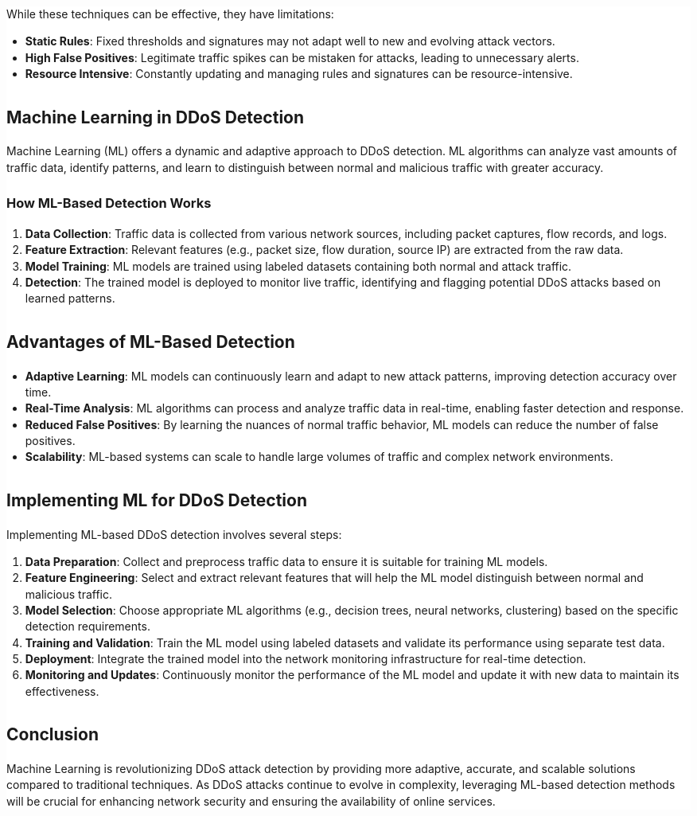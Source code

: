 While these techniques can be effective, they have limitations:
- **Static Rules**: Fixed thresholds and signatures may not adapt well to new and evolving attack vectors.
- **High False Positives**: Legitimate traffic spikes can be mistaken for attacks, leading to unnecessary alerts.
- **Resource Intensive**: Constantly updating and managing rules and signatures can be resource-intensive.

## Machine Learning in DDoS Detection
Machine Learning (ML) offers a dynamic and adaptive approach to DDoS detection. ML algorithms can analyze vast amounts of traffic data, identify patterns, and learn to distinguish between normal and malicious traffic with greater accuracy.

### How ML-Based Detection Works
1. **Data Collection**: Traffic data is collected from various network sources, including packet captures, flow records, and logs.
2. **Feature Extraction**: Relevant features (e.g., packet size, flow duration, source IP) are extracted from the raw data.
3. **Model Training**: ML models are trained using labeled datasets containing both normal and attack traffic.
4. **Detection**: The trained model is deployed to monitor live traffic, identifying and flagging potential DDoS attacks based on learned patterns.

## Advantages of ML-Based Detection
- **Adaptive Learning**: ML models can continuously learn and adapt to new attack patterns, improving detection accuracy over time.
- **Real-Time Analysis**: ML algorithms can process and analyze traffic data in real-time, enabling faster detection and response.
- **Reduced False Positives**: By learning the nuances of normal traffic behavior, ML models can reduce the number of false positives.
- **Scalability**: ML-based systems can scale to handle large volumes of traffic and complex network environments.

## Implementing ML for DDoS Detection
Implementing ML-based DDoS detection involves several steps:
1. **Data Preparation**: Collect and preprocess traffic data to ensure it is suitable for training ML models.
2. **Feature Engineering**: Select and extract relevant features that will help the ML model distinguish between normal and malicious traffic.
3. **Model Selection**: Choose appropriate ML algorithms (e.g., decision trees, neural networks, clustering) based on the specific detection requirements.
4. **Training and Validation**: Train the ML model using labeled datasets and validate its performance using separate test data.
5. **Deployment**: Integrate the trained model into the network monitoring infrastructure for real-time detection.
6. **Monitoring and Updates**: Continuously monitor the performance of the ML model and update it with new data to maintain its effectiveness.

## Conclusion
Machine Learning is revolutionizing DDoS attack detection by providing more adaptive, accurate, and scalable solutions compared to traditional techniques. As DDoS attacks continue to evolve in complexity, leveraging ML-based detection methods will be crucial for enhancing network security and ensuring the availability of online services.

